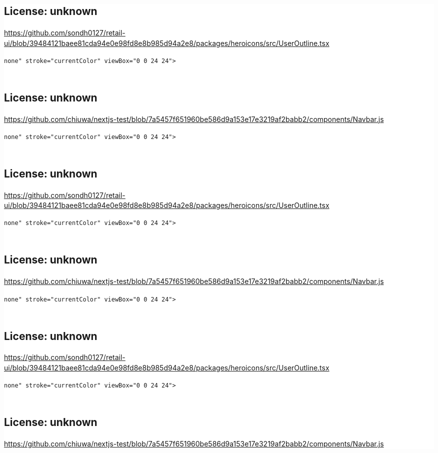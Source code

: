 
## License: unknown
https://github.com/sondh0127/retail-ui/blob/39484121baee81cda94e0e98fd8e8b985d94a2e8/packages/heroicons/src/UserOutline.tsx

```
none" stroke="currentColor" viewBox="0 0 24 24">
          
```


## License: unknown
https://github.com/chiuwa/nextjs-test/blob/7a5457f651960be586d9a153e17e3219af2babb2/components/Navbar.js

```
none" stroke="currentColor" viewBox="0 0 24 24">
          
```


## License: unknown
https://github.com/sondh0127/retail-ui/blob/39484121baee81cda94e0e98fd8e8b985d94a2e8/packages/heroicons/src/UserOutline.tsx

```
none" stroke="currentColor" viewBox="0 0 24 24">
              
```


## License: unknown
https://github.com/chiuwa/nextjs-test/blob/7a5457f651960be586d9a153e17e3219af2babb2/components/Navbar.js

```
none" stroke="currentColor" viewBox="0 0 24 24">
              
```


## License: unknown
https://github.com/sondh0127/retail-ui/blob/39484121baee81cda94e0e98fd8e8b985d94a2e8/packages/heroicons/src/UserOutline.tsx

```
none" stroke="currentColor" viewBox="0 0 24 24">
                 
```


## License: unknown
https://github.com/chiuwa/nextjs-test/blob/7a5457f651960be586d9a153e17e3219af2babb2/components/Navbar.js
